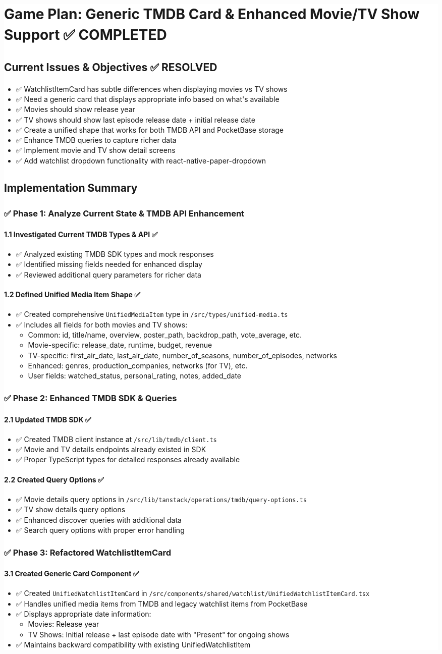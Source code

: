 # Game Plan: Generic TMDB Card & Enhanced Movie/TV Show Support ✅ COMPLETED

## Current Issues & Objectives ✅ RESOLVED
- ✅ WatchlistItemCard has subtle differences when displaying movies vs TV shows
- ✅ Need a generic card that displays appropriate info based on what's available
- ✅ Movies should show release year
- ✅ TV shows should show last episode release date + initial release date
- ✅ Create a unified shape that works for both TMDB API and PocketBase storage
- ✅ Enhance TMDB queries to capture richer data
- ✅ Implement movie and TV show detail screens
- ✅ Add watchlist dropdown functionality with react-native-paper-dropdown

## Implementation Summary

### ✅ Phase 1: Analyze Current State & TMDB API Enhancement

#### 1.1 Investigated Current TMDB Types & API ✅
- ✅ Analyzed existing TMDB SDK types and mock responses
- ✅ Identified missing fields needed for enhanced display
- ✅ Reviewed additional query parameters for richer data

#### 1.2 Defined Unified Media Item Shape ✅
- ✅ Created comprehensive `UnifiedMediaItem` type in `/src/types/unified-media.ts`
- ✅ Includes all fields for both movies and TV shows:
  - Common: id, title/name, overview, poster_path, backdrop_path, vote_average, etc.
  - Movie-specific: release_date, runtime, budget, revenue
  - TV-specific: first_air_date, last_air_date, number_of_seasons, number_of_episodes, networks
  - Enhanced: genres, production_companies, networks (for TV), etc.
  - User fields: watched_status, personal_rating, notes, added_date

### ✅ Phase 2: Enhanced TMDB SDK & Queries

#### 2.1 Updated TMDB SDK ✅
- ✅ Created TMDB client instance at `/src/lib/tmdb/client.ts`
- ✅ Movie and TV details endpoints already existed in SDK
- ✅ Proper TypeScript types for detailed responses already available

#### 2.2 Created Query Options ✅
- ✅ Movie details query options in `/src/lib/tanstack/operations/tmdb/query-options.ts`
- ✅ TV show details query options
- ✅ Enhanced discover queries with additional data
- ✅ Search query options with proper error handling

### ✅ Phase 3: Refactored WatchlistItemCard

#### 3.1 Created Generic Card Component ✅
- ✅ Created `UnifiedWatchlistItemCard` in `/src/components/shared/watchlist/UnifiedWatchlistItemCard.tsx`
- ✅ Handles unified media items from TMDB and legacy watchlist items from PocketBase
- ✅ Displays appropriate date information:
  - Movies: Release year
  - TV Shows: Initial release + last episode date with "Present" for ongoing shows
- ✅ Maintains backward compatibility with existing UnifiedWatchlistItem
